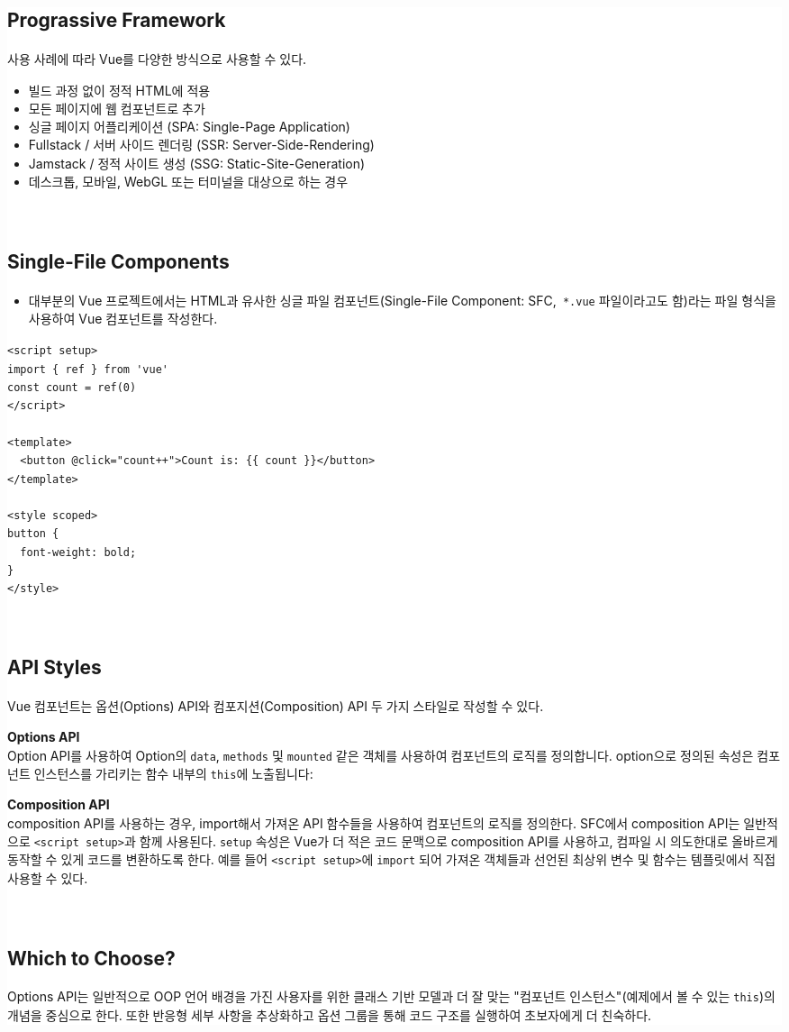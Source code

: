 ## Prograssive Framework
사용 사례에 따라 Vue를 다양한 방식으로 사용할 수 있다.
- 빌드 과정 없이 정적 HTML에 적용
- 모든 페이지에 웹 컴포넌트로 추가
- 싱글 페이지 어플리케이션 (SPA: Single-Page Application)
- Fullstack / 서버 사이드 렌더링 (SSR: Server-Side-Rendering)
- Jamstack / 정적 사이트 생성 (SSG: Static-Site-Generation)
- 데스크톱, 모바일, WebGL 또는 터미널을 대상으로 하는 경우

<br/>

## Single-File Components
- 대부분의 Vue 프로젝트에서는 HTML과 유사한 싱글 파일 컴포넌트(Single-File Component: SFC,` *.vue` 파일이라고도 함)라는 파일 형식을 사용하여 Vue 컴포넌트를 작성한다.
```vue
<script setup>
import { ref } from 'vue'
const count = ref(0)
</script>

<template>
  <button @click="count++">Count is: {{ count }}</button>
</template>

<style scoped>
button {
  font-weight: bold;
}
</style>
```

<br/>

## API Styles
Vue 컴포넌트는 옵션(Options) API와 컴포지션(Composition) API 두 가지 스타일로 작성할 수 있다.  

**Options API**  
Option API를 사용하여 Option의 `data`, `methods` 및 `mounted` 같은 객체를 사용하여 컴포넌트의 로직를 정의합니다. option으로 정의된 속성은 컴포넌트 인스턴스를 가리키는 함수 내부의 `this`에 노출됩니다:

**Composition API**  
composition API를 사용하는 경우, import해서 가져온 API 함수들을 사용하여 컴포넌트의 로직를 정의한다. SFC에서 composition API는 일반적으로 `<script setup>`과 함께 사용된다. `setup` 속성은 Vue가 더 적은 코드 문맥으로 composition API를 사용하고, 컴파일 시 의도한대로 올바르게 동작할 수 있게 코드를 변환하도록 한다. 예를 들어 `<script setup>`에 `import` 되어 가져온 객체들과 선언된 최상위 변수 및 함수는 템플릿에서 직접 사용할 수 있다.

<br/>

## Which to Choose?
Options API는 일반적으로 OOP 언어 배경을 가진 사용자를 위한 클래스 기반 모델과 더 잘 맞는 "컴포넌트 인스턴스"(예제에서 볼 수 있는 `this`)의 개념을 중심으로 한다. 또한 반응형 세부 사항을 추상화하고 옵션 그룹을 통해 코드 구조를 실행하여 초보자에게 더 친숙하다.
